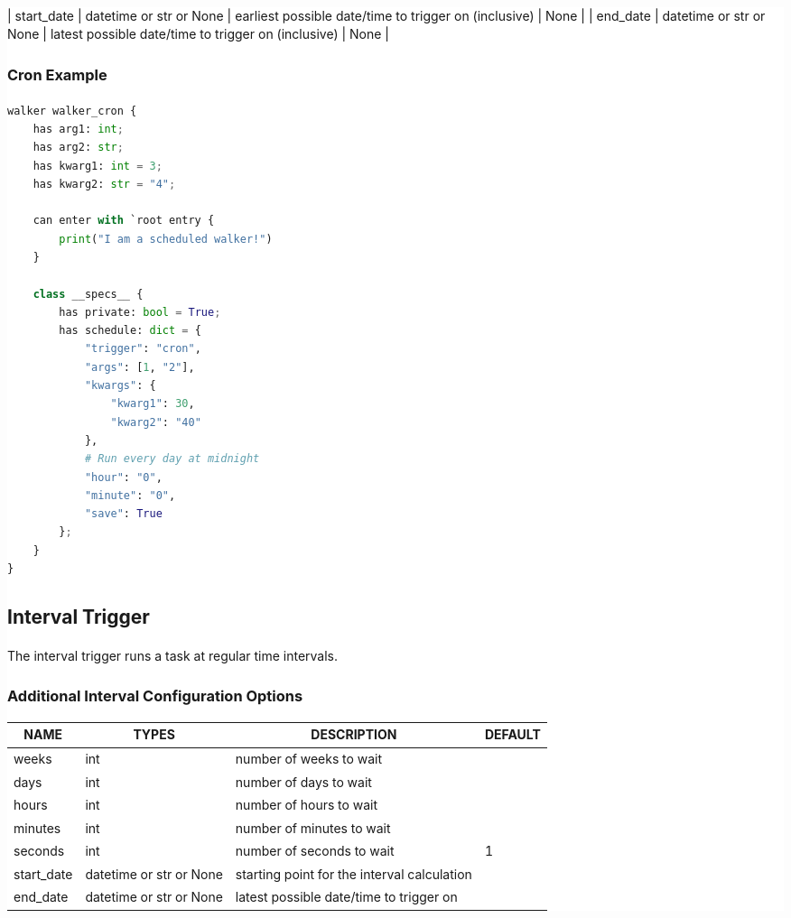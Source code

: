 | start_date  | datetime or str or None | earliest possible date/time to trigger on (inclusive)          | None        |
| end_date    | datetime or str or None | latest possible date/time to trigger on (inclusive)            | None        |

### Cron Example

```python
walker walker_cron {
    has arg1: int;
    has arg2: str;
    has kwarg1: int = 3;
    has kwarg2: str = "4";

    can enter with `root entry {
        print("I am a scheduled walker!")
    }

    class __specs__ {
        has private: bool = True;
        has schedule: dict = {
            "trigger": "cron",
            "args": [1, "2"],
            "kwargs": {
                "kwarg1": 30,
                "kwarg2": "40"
            },
            # Run every day at midnight
            "hour": "0",
            "minute": "0",
            "save": True
        };
    }
}
```

## Interval Trigger

The interval trigger runs a task at regular time intervals.

### Additional Interval Configuration Options

| **NAME**   | **TYPES**               | **DESCRIPTION**                             | **DEFAULT** |
| ---------- | ----------------------- | ------------------------------------------- | ----------- |
| weeks      | int                     | number of weeks to wait                     |             |
| days       | int                     | number of days to wait                      |             |
| hours      | int                     | number of hours to wait                     |             |
| minutes    | int                     | number of minutes to wait                   |             |
| seconds    | int                     | number of seconds to wait                   | 1           |
| start_date | datetime or str or None | starting point for the interval calculation |             |
| end_date   | datetime or str or None | latest possible date/time to trigger on     |             |
